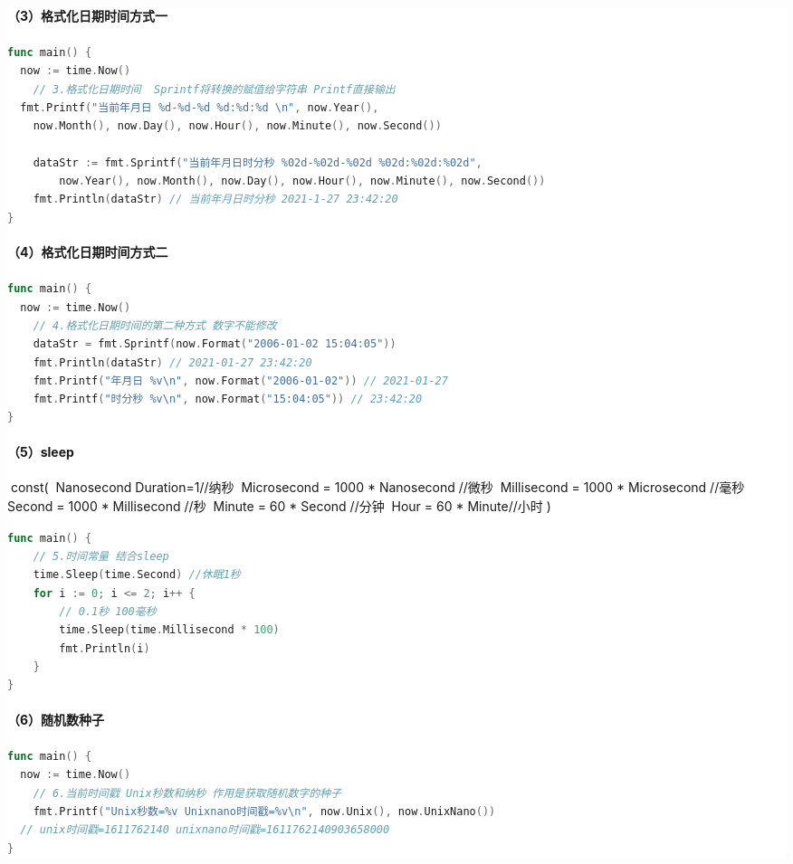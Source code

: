 #### 	（3）格式化日期时间方式一

```go
func main() {
  now := time.Now()
	// 3.格式化日期时间  Sprintf将转换的赋值给字符串 Printf直接输出
  fmt.Printf("当前年月日 %d-%d-%d %d:%d:%d \n", now.Year(), 
	now.Month(), now.Day(), now.Hour(), now.Minute(), now.Second())
  
	dataStr := fmt.Sprintf("当前年月日时分秒 %02d-%02d-%02d %02d:%02d:%02d",
		now.Year(), now.Month(), now.Day(), now.Hour(), now.Minute(), now.Second())
	fmt.Println(dataStr) // 当前年月日时分秒 2021-1-27 23:42:20 
}
```

#### 	（4）格式化日期时间方式二

```go
func main() {
  now := time.Now()
	// 4.格式化日期时间的第二种方式 数字不能修改
	dataStr = fmt.Sprintf(now.Format("2006-01-02 15:04:05"))
	fmt.Println(dataStr) // 2021-01-27 23:42:20
	fmt.Printf("年月日 %v\n", now.Format("2006-01-02")) // 2021-01-27
	fmt.Printf("时分秒 %v\n", now.Format("15:04:05")) // 23:42:20
}
```

#### 	（5）sleep

​				const(
​							Nanosecond Duration=1//纳秒
​							Microsecond = 1000 * Nanosecond //微秒
​							Millisecond = 1000 * Microsecond //毫秒
​							Second = 1000 * Millisecond //秒
​							Minute = 60 * Second //分钟
​							Hour = 60 * Minute//小时
​				)

```go
func main() {
	// 5.时间常量 结合sleep
	time.Sleep(time.Second) //休眠1秒
	for i := 0; i <= 2; i++ {
		// 0.1秒 100毫秒
		time.Sleep(time.Millisecond * 100)
		fmt.Println(i)
	}
}
```

#### 	（6）随机数种子

```go
func main() {
  now := time.Now()
	// 6.当前时间戳 Unix秒数和纳秒 作用是获取随机数字的种子
	fmt.Printf("Unix秒数=%v Unixnano时间戳=%v\n", now.Unix(), now.UnixNano())
  // unix时间戳=1611762140 unixnano时间戳=1611762140903658000
}
```
